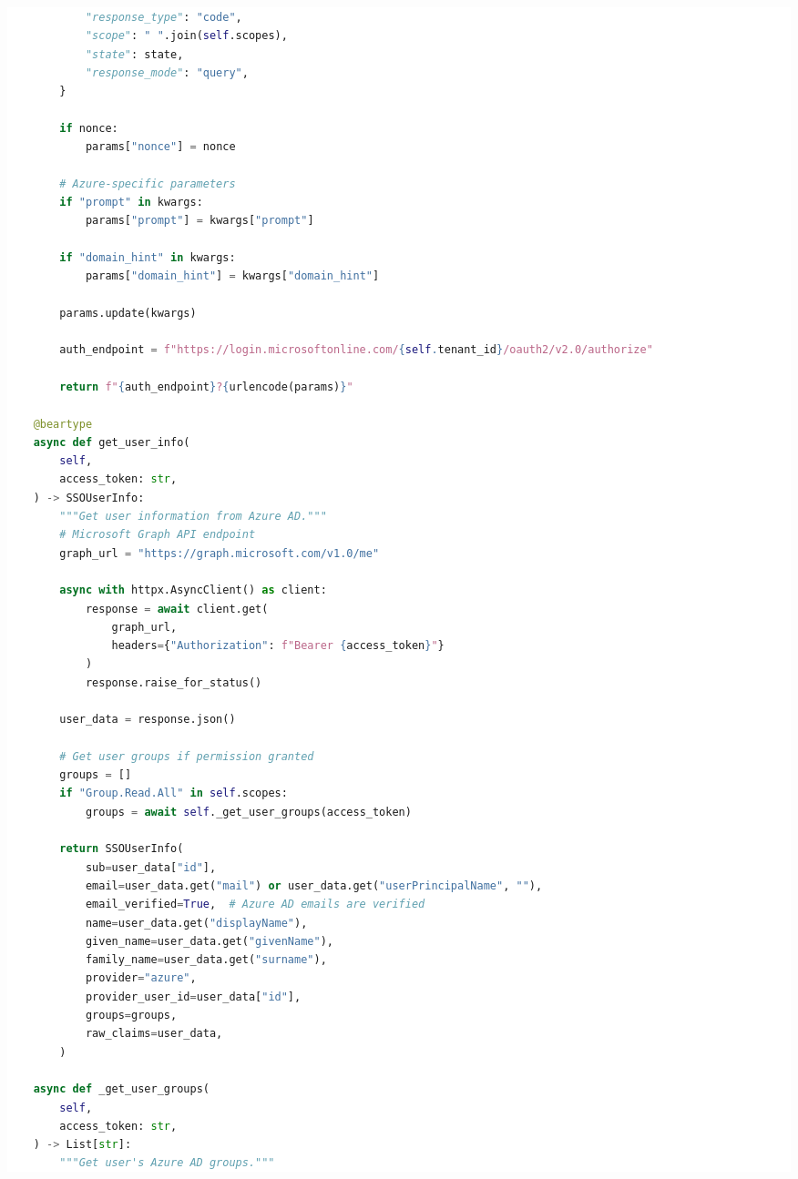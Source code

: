 ```python
            "response_type": "code",
            "scope": " ".join(self.scopes),
            "state": state,
            "response_mode": "query",
        }

        if nonce:
            params["nonce"] = nonce

        # Azure-specific parameters
        if "prompt" in kwargs:
            params["prompt"] = kwargs["prompt"]

        if "domain_hint" in kwargs:
            params["domain_hint"] = kwargs["domain_hint"]

        params.update(kwargs)

        auth_endpoint = f"https://login.microsoftonline.com/{self.tenant_id}/oauth2/v2.0/authorize"

        return f"{auth_endpoint}?{urlencode(params)}"

    @beartype
    async def get_user_info(
        self,
        access_token: str,
    ) -> SSOUserInfo:
        """Get user information from Azure AD."""
        # Microsoft Graph API endpoint
        graph_url = "https://graph.microsoft.com/v1.0/me"

        async with httpx.AsyncClient() as client:
            response = await client.get(
                graph_url,
                headers={"Authorization": f"Bearer {access_token}"}
            )
            response.raise_for_status()

        user_data = response.json()

        # Get user groups if permission granted
        groups = []
        if "Group.Read.All" in self.scopes:
            groups = await self._get_user_groups(access_token)

        return SSOUserInfo(
            sub=user_data["id"],
            email=user_data.get("mail") or user_data.get("userPrincipalName", ""),
            email_verified=True,  # Azure AD emails are verified
            name=user_data.get("displayName"),
            given_name=user_data.get("givenName"),
            family_name=user_data.get("surname"),
            provider="azure",
            provider_user_id=user_data["id"],
            groups=groups,
            raw_claims=user_data,
        )

    async def _get_user_groups(
        self,
        access_token: str,
    ) -> List[str]:
        """Get user's Azure AD groups."""
```